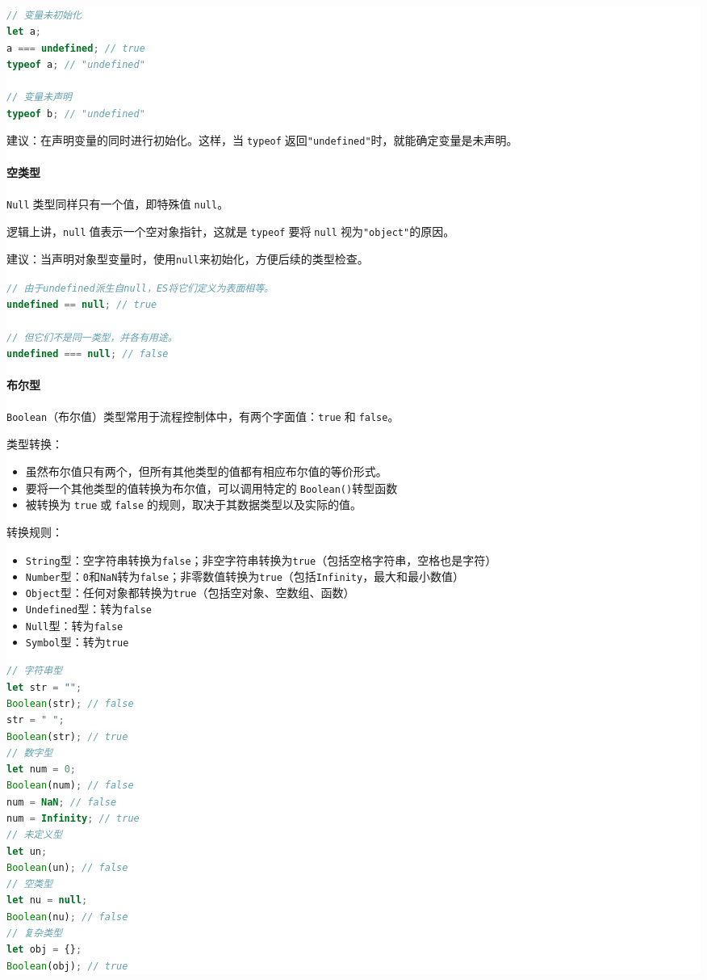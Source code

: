 ```js
// 变量未初始化
let a;
a === undefined; // true
typeof a; // "undefined"

// 变量未声明
typeof b; // "undefined"
```

建议：在声明变量的同时进行初始化。这样，当 `typeof` 返回`"undefined"`时，就能确定变量是未声明。



#### 空类型

`Null` 类型同样只有一个值，即特殊值 `null`。

逻辑上讲，`null` 值表示一个空对象指针，这就是 `typeof` 要将 `null` 视为`"object"`的原因。

建议：当声明对象型变量时，使用`null`来初始化，方便后续的类型检查。

```js
// 由于undefined派生自null，ES将它们定义为表面相等。
undefined == null; // true

// 但它们不是同一类型，并各有用途。
undefined === null; // false
```



#### 布尔型

`Boolean`（布尔值）类型常用于流程控制体中，有两个字面值：`true` 和 `false`。

类型转换：

- 虽然布尔值只有两个，但所有其他类型的值都有相应布尔值的等价形式。
- 要将一个其他类型的值转换为布尔值，可以调用特定的 `Boolean()`转型函数
- 被转换为 `true` 或 `false` 的规则，取决于其数据类型以及实际的值。

转换规则：

- `String`型：空字符串转换为`false`；非空字符串转换为`true`（包括空格字符串，空格也是字符）
- `Number`型：`0`和`NaN`转为`false`；非零数值转换为`true`（包括`Infinity`，最大和最小数值）
- `Object`型：任何对象都转换为`true`（包括空对象、空数组、函数）
- `Undefined`型：转为`false`
- `Null`型：转为`false`
- `Symbol`型：转为`true`

```js
// 字符串型
let str = "";
Boolean(str); // false
str = " ";
Boolean(str); // true
// 数字型
let num = 0;
Boolean(num); // false
num = NaN; // false
num = Infinity; // true
// 未定义型
let un;
Boolean(un); // false
// 空类型
let nu = null;
Boolean(nu); // false
// 复杂类型
let obj = {};
Boolean(obj); // true
```